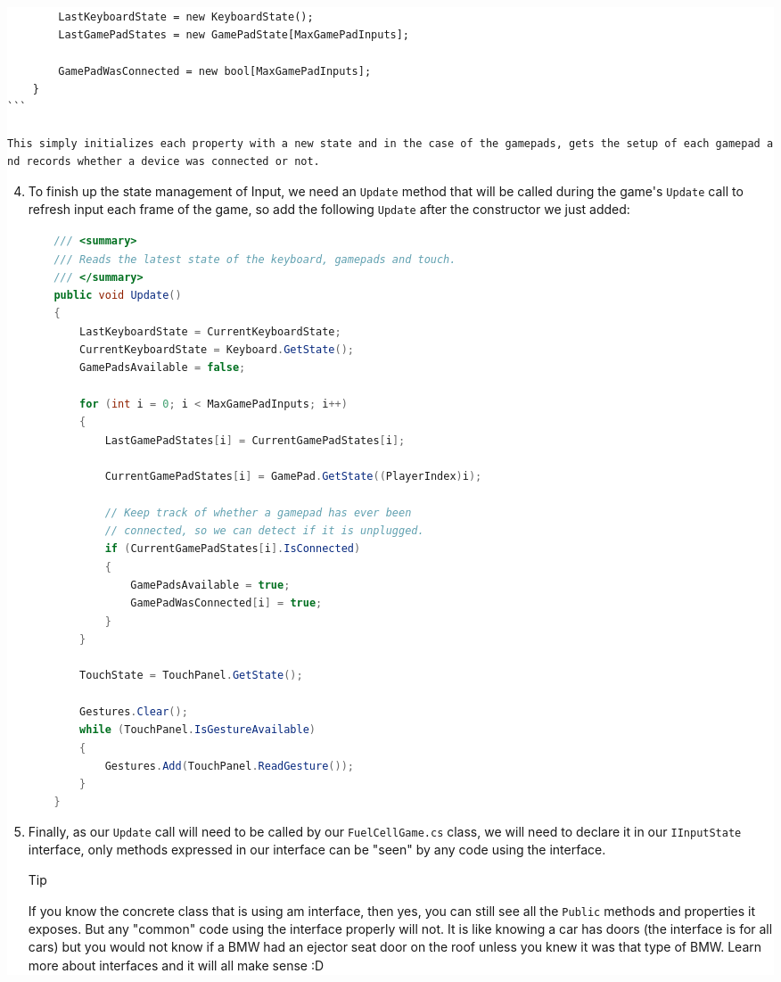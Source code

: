             LastKeyboardState = new KeyboardState();
            LastGamePadStates = new GamePadState[MaxGamePadInputs];

            GamePadWasConnected = new bool[MaxGamePadInputs];
        }
    ```

    This simply initializes each property with a new state and in the case of the gamepads, gets the setup of each gamepad and records whether a device was connected or not.

4. To finish up the state management of Input, we need an `Update` method that will be called during the game's `Update` call to refresh input each frame of the game, so add the following `Update` after the constructor we just added:

    ```csharp
        /// <summary>
        /// Reads the latest state of the keyboard, gamepads and touch.
        /// </summary>
        public void Update()
        {
            LastKeyboardState = CurrentKeyboardState;
            CurrentKeyboardState = Keyboard.GetState();
            GamePadsAvailable = false;

            for (int i = 0; i < MaxGamePadInputs; i++)
            {
                LastGamePadStates[i] = CurrentGamePadStates[i];
    
                CurrentGamePadStates[i] = GamePad.GetState((PlayerIndex)i);

                // Keep track of whether a gamepad has ever been
                // connected, so we can detect if it is unplugged.
                if (CurrentGamePadStates[i].IsConnected)
                {
                    GamePadsAvailable = true;
                    GamePadWasConnected[i] = true;
                }
            }
    
            TouchState = TouchPanel.GetState();
    
            Gestures.Clear();
            while (TouchPanel.IsGestureAvailable)
            {
                Gestures.Add(TouchPanel.ReadGesture());
            }
        }
    ```

5. Finally, as our `Update` call will need to be called by our `FuelCellGame.cs` class, we will need to declare it in our `IInputState` interface, only methods expressed in our interface can be "seen" by any code using the interface.

    > [!TIP]
    > If you know the concrete class that is using am interface, then yes, you can still see all the `Public` methods and properties it exposes.  But any "common" code using the interface properly will not.  It is like knowing a car has doors (the interface is for all cars) but you would not know if a BMW had an ejector seat door on the roof unless you knew it was that type of BMW.  Learn more about interfaces and it will all make sense :D
